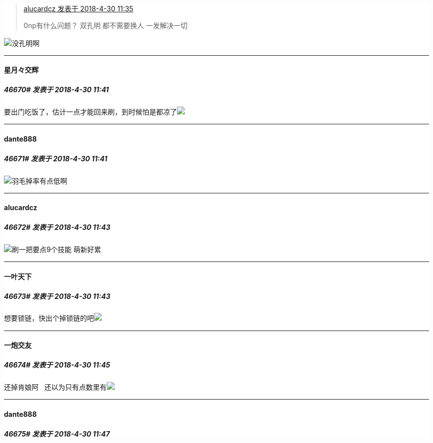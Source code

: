 
<blockquote><a href="httphttps://bbs.saraba1st.com/2b/forum.php?mod=redirect&amp;goto=findpost&amp;pid=39426234&amp;ptid=1085254" target="_blank">alucardcz 发表于 2018-4-30 11:35</a>

0np有什么问题？ 双孔明 都不需要换人 一发解决一切</blockquote>
<img src="https://static.saraba1st.com/image/smiley/face2017/012.png" referrerpolicy="no-referrer">没孔明啊


*****

####  星月々交辉  
##### 46670#       发表于 2018-4-30 11:41


要出门吃饭了，估计一点才能回来刷，到时候怕是都凉了<img src="https://static.saraba1st.com/image/smiley/face2017/180.png" referrerpolicy="no-referrer">


*****

####  dante888  
##### 46671#       发表于 2018-4-30 11:41


<img src="https://static.saraba1st.com/image/smiley/face2017/067.png" referrerpolicy="no-referrer">羽毛掉率有点低啊


*****

####  alucardcz  
##### 46672#       发表于 2018-4-30 11:43


<img src="https://static.saraba1st.com/image/smiley/face2017/068.png" referrerpolicy="no-referrer">刷一把要点9个技能 萌新好累


*****

####  一叶天下  
##### 46673#       发表于 2018-4-30 11:43


想要锁链，快出个掉锁链的吧<img src="https://static.saraba1st.com/image/smiley/face2017/013.png" referrerpolicy="no-referrer">


*****

####  一炮交友  
##### 46674#       发表于 2018-4-30 11:45


还掉肯娘阿   还以为只有点数里有<img src="https://static.saraba1st.com/image/smiley/face2017/068.png" referrerpolicy="no-referrer">


*****

####  dante888  
##### 46675#       发表于 2018-4-30 11:47
